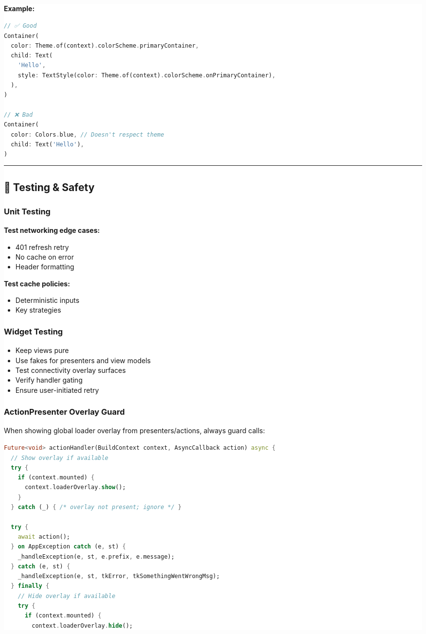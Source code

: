 **Example:**
```dart
// ✅ Good
Container(
  color: Theme.of(context).colorScheme.primaryContainer,
  child: Text(
    'Hello',
    style: TextStyle(color: Theme.of(context).colorScheme.onPrimaryContainer),
  ),
)

// ❌ Bad
Container(
  color: Colors.blue, // Doesn't respect theme
  child: Text('Hello'),
)
```

---

## 🧪 Testing & Safety

### Unit Testing

**Test networking edge cases:**
- 401 refresh retry
- No cache on error
- Header formatting

**Test cache policies:**
- Deterministic inputs
- Key strategies

### Widget Testing

- Keep views pure
- Use fakes for presenters and view models
- Test connectivity overlay surfaces
- Verify handler gating
- Ensure user-initiated retry

### ActionPresenter Overlay Guard

When showing global loader overlay from presenters/actions, always guard calls:

```dart
Future<void> actionHandler(BuildContext context, AsyncCallback action) async {
  // Show overlay if available
  try {
    if (context.mounted) {
      context.loaderOverlay.show();
    }
  } catch (_) { /* overlay not present; ignore */ }

  try {
    await action();
  } on AppException catch (e, st) {
    _handleException(e, st, e.prefix, e.message);
  } catch (e, st) {
    _handleException(e, st, tkError, tkSomethingWentWrongMsg);
  } finally {
    // Hide overlay if available
    try {
      if (context.mounted) {
        context.loaderOverlay.hide();
```